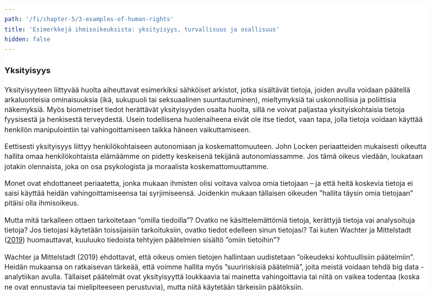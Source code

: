 ```yaml
---
path: '/fi/chapter-5/3-examples-of-human-rights'
title: 'Esimerkkejä ihmisoikeuksista: yksityisyys, turvallisuus ja osallisuus'
hidden: false
---
```


<hero-icon heroIcon='chap5'/>

<styled-text>

### Yksityisyys
Yksityisyyteen liittyvää huolta aiheuttavat esimerkiksi sähköiset arkistot, jotka sisältävät tietoja, joiden avulla voidaan päätellä arkaluonteisia ominaisuuksia (ikä, sukupuoli tai seksuaalinen suuntautuminen), mieltymyksiä tai uskonnollisia ja poliittisia näkemyksiä. Myös biometriset tiedot herättävät yksityisyyden osalta huolta, sillä ne voivat paljastaa yksityiskohtaisia tietoja fyysisestä ja henkisestä terveydestä. Usein todellisena huolenaiheena eivät ole itse tiedot, vaan tapa, jolla tietoja voidaan käyttää henkilön manipulointiin tai vahingoittamiseen taikka häneen vaikuttamiseen.

Eettisesti yksityisyys liittyy henkilökohtaiseen autonomiaan ja koskemattomuuteen. John Locken periaatteiden mukaisesti oikeutta hallita omaa henkilökohtaista elämäämme on pidetty keskeisenä tekijänä autonomiassamme. Jos tämä oikeus viedään, loukataan jotakin olennaista, joka on osa psykologista ja moraalista koskemattomuuttamme.

</styled-text>

<text-box icon="philIcon">

Monet ovat ehdottaneet periaatetta, jonka mukaan ihmisten olisi voitava valvoa omia tietojaan – ja että heitä koskevia tietoja ei saisi käyttää heidän vahingoittamiseensa tai syrjimiseensä. Joidenkin mukaan tällaisen oikeuden ”hallita täysin omia tietojaan” pitäisi olla ihmisoikeus.

Mutta mitä tarkalleen ottaen tarkoitetaan ”omilla tiedoilla”? Ovatko ne käsittelemättömiä tietoja, kerättyjä tietoja vai analysoituja tietoja? Jos tietojasi käytetään toissijaisiin tarkoituksiin, ovatko tiedot edelleen sinun tietojasi? Tai kuten Wachter ja Mittelstadt ([2019](https://osf.io/preprints/lawarxiv/mu2kf/)) huomauttavat, kuuluuko tiedoista tehtyjen päätelmien sisältö ”omiin tietoihin”?

Wachter ja Mittelstadt (2019) ehdottavat, että oikeus omien tietojen hallintaan uudistetaan ”oikeudeksi kohtuullisiin päätelmiin”. Heidän mukaansa on ratkaisevan tärkeää, että voimme hallita myös ”suuririskisiä päätelmiä”, joita meistä voidaan tehdä big data -analytiikan avulla. Tällaiset päätelmät ovat yksityisyyttä loukkaavia tai mainetta vahingoittavia tai niitä on vaikea todentaa (koska ne ovat ennustavia tai mielipiteeseen perustuvia), mutta niitä käytetään tärkeisiin päätöksiin.

</text-box>
